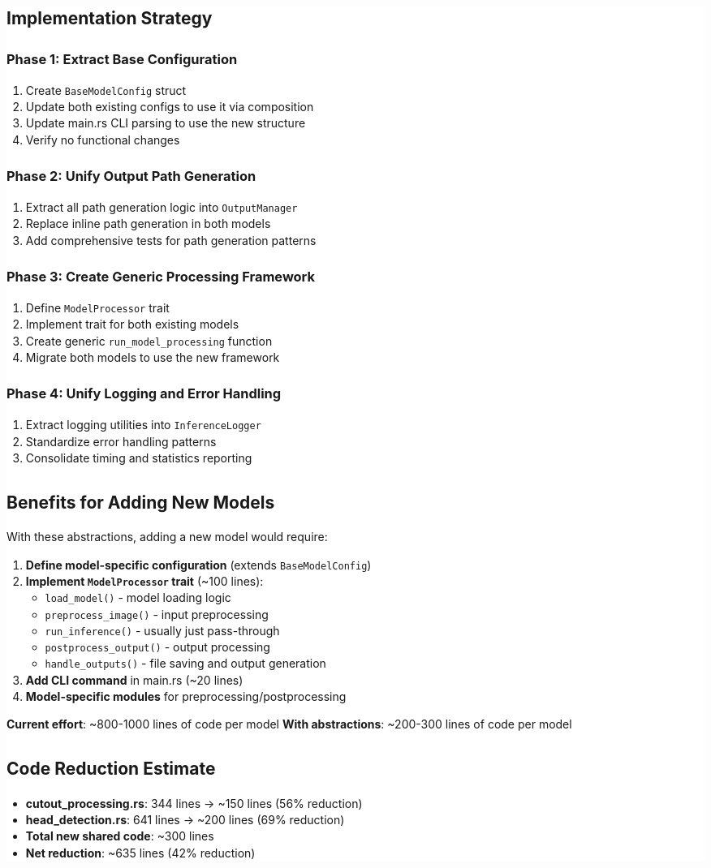 ```rust
```

## Implementation Strategy

### Phase 1: Extract Base Configuration
1. Create `BaseModelConfig` struct
2. Update both existing configs to use it via composition
3. Update main.rs CLI parsing to use the new structure
4. Verify no functional changes

### Phase 2: Unify Output Path Generation
1. Extract all path generation logic into `OutputManager`
2. Replace inline path generation in both models
3. Add comprehensive tests for path generation patterns

### Phase 3: Create Generic Processing Framework
1. Define `ModelProcessor` trait
2. Implement trait for both existing models
3. Create generic `run_model_processing` function
4. Migrate both models to use the new framework

### Phase 4: Unify Logging and Error Handling
1. Extract logging utilities into `InferenceLogger`
2. Standardize error handling patterns
3. Consolidate timing and statistics reporting

## Benefits for Adding New Models

With these abstractions, adding a new model would require:

1. **Define model-specific configuration** (extends `BaseModelConfig`)
2. **Implement `ModelProcessor` trait** (~100 lines):
   - `load_model()` - model loading logic
   - `preprocess_image()` - input preprocessing
   - `run_inference()` - usually just pass-through
   - `postprocess_output()` - output processing
   - `handle_outputs()` - file saving and output generation
3. **Add CLI command** in main.rs (~20 lines)
4. **Model-specific modules** for preprocessing/postprocessing

**Current effort**: ~800-1000 lines of code per model
**With abstractions**: ~200-300 lines of code per model

## Code Reduction Estimate

- **cutout_processing.rs**: 344 lines → ~150 lines (56% reduction)
- **head_detection.rs**: 641 lines → ~200 lines (69% reduction)
- **Total new shared code**: ~300 lines
- **Net reduction**: ~635 lines (42% reduction)
